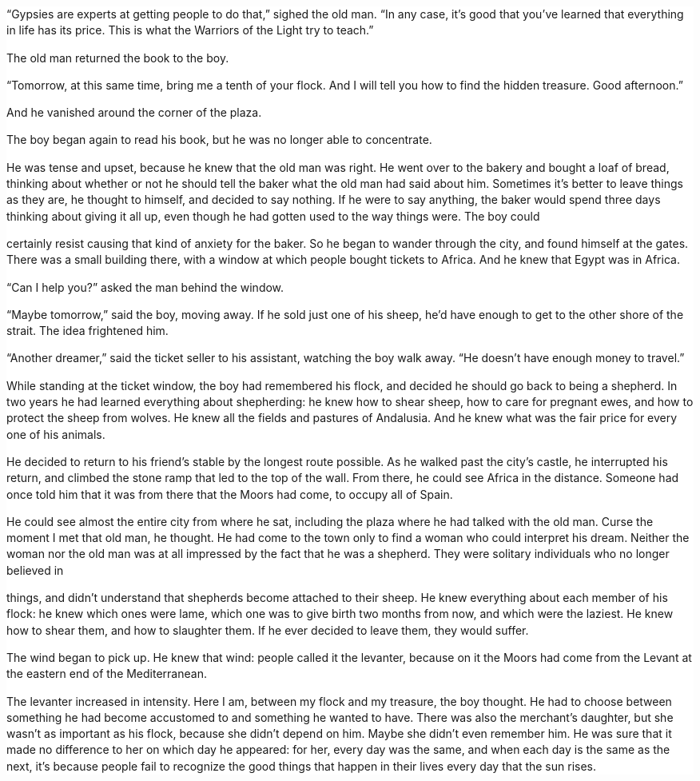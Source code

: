 “Gypsies are experts at getting people to do that,” sighed the old man. “In any case, it’s good that you’ve learned that everything in life has its price. This is what the Warriors of the Light try to teach.”

The old man returned the book to the boy.

“Tomorrow, at this same time, bring me a tenth of your flock. And I will tell you how to find the hidden treasure. Good afternoon.”

And he vanished around the corner of the plaza.

The boy began again to read his book, but he was no longer able to concentrate.

He was tense and upset, because he knew that the old man was right. He went over to the bakery and bought a loaf of bread, thinking about whether or not he should tell the baker what the old man had said about him. Sometimes it’s better to leave things as they are, he thought to himself, and decided to say nothing. If he were to say anything, the baker would spend three days thinking about giving it all up, even though he had gotten used to the way things were. The boy could



certainly resist causing that kind of anxiety for the baker. So he began to wander through the city, and found himself at the gates. There was a small building there, with a window at which people bought tickets to Africa. And he knew that Egypt was in Africa.

“Can I help you?” asked the man behind the window.

“Maybe tomorrow,” said the boy, moving away. If he sold just one of his sheep, he’d have enough to get to the other shore of the strait. The idea frightened him.

“Another dreamer,” said the ticket seller to his assistant, watching the boy walk away. “He doesn’t have enough money to travel.”

While standing at the ticket window, the boy had remembered his flock, and decided he should go back to being a shepherd. In two years he had learned everything about shepherding: he knew how to shear sheep, how to care for pregnant ewes, and how to protect the sheep from wolves. He knew all the fields and pastures of Andalusia. And he knew what was the fair price for every one of his animals.

He decided to return to his friend’s stable by the longest route possible. As he walked past the city’s castle, he interrupted his return, and climbed the stone ramp that led to the top of the wall. From there, he could see Africa in the distance. Someone had once told him that it was from there that the Moors had come, to occupy all of Spain.

He could see almost the entire city from where he sat, including the plaza where he had talked with the old man. Curse the moment I met that old man, he thought. He had come to the town only to find a woman who could interpret his dream. Neither the woman nor the old man was at all impressed by the fact that he was a shepherd. They were solitary individuals who no longer believed in

things, and didn’t understand that shepherds become attached to their sheep. He knew everything about each member of his flock: he knew which ones were lame, which one was to give birth two months from now, and which were the laziest. He knew how to shear them, and how to slaughter them. If he ever decided to leave them, they would suffer.

The wind began to pick up. He knew that wind: people called it the levanter, because on it the Moors had come from the Levant at the eastern end of the Mediterranean.

The levanter increased in intensity. Here I am, between my flock and my treasure, the boy thought. He had to choose between something he had become accustomed to and something he wanted to have. There was also the merchant’s daughter, but she wasn’t as important as his flock, because she didn’t depend on him. Maybe she didn’t even remember him. He was sure that it made no difference to her on which day he appeared: for her, every day was the same, and when each day is the same as the next, it’s because people fail to recognize the good things that happen in their lives every day that the sun rises.
